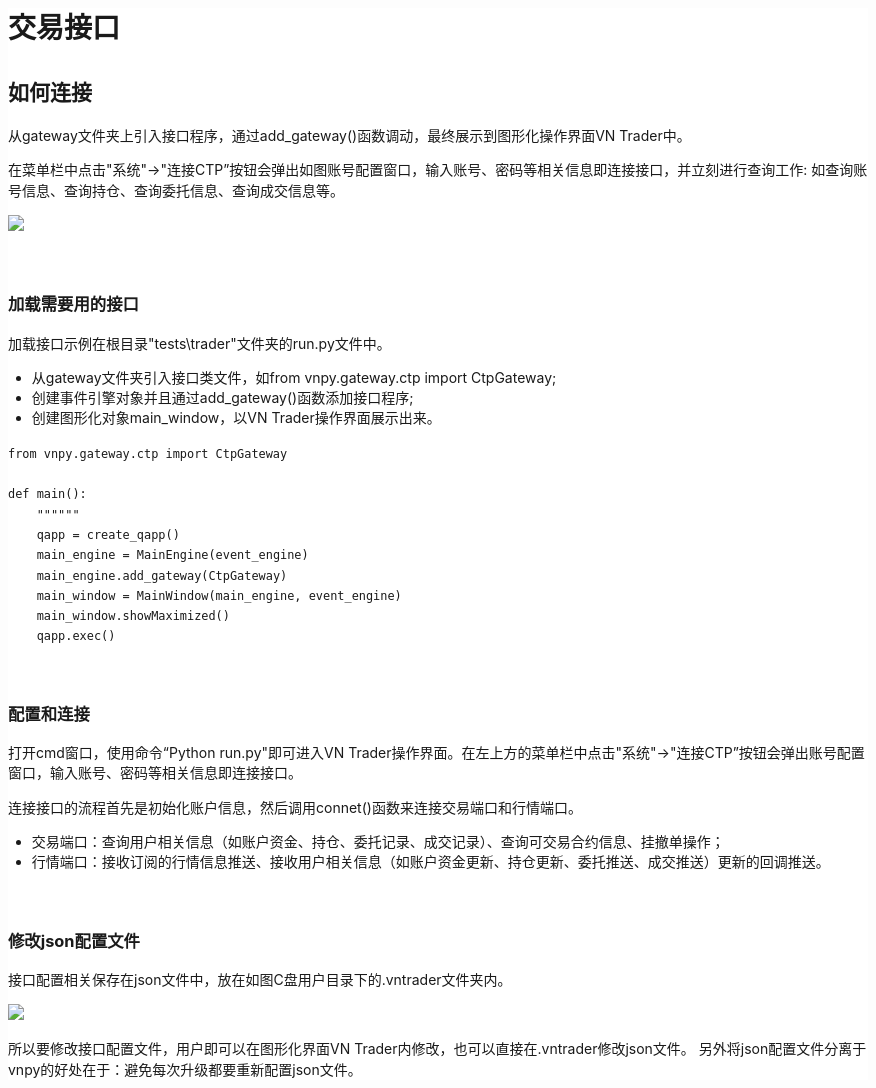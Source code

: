 # 交易接口

## 如何连接

从gateway文件夹上引入接口程序，通过add_gateway()函数调动，最终展示到图形化操作界面VN Trader中。

在菜单栏中点击"系统"->"连接CTP”按钮会弹出如图账号配置窗口，输入账号、密码等相关信息即连接接口，并立刻进行查询工作: 如查询账号信息、查询持仓、查询委托信息、查询成交信息等。

![](https://vnpy-community.oss-cn-shanghai.aliyuncs.com/forum_experience/yazhang/gateway/login.png)

&nbsp;

### 加载需要用的接口

加载接口示例在根目录"tests\trader"文件夹的run.py文件中。
- 从gateway文件夹引入接口类文件，如from vnpy.gateway.ctp import CtpGateway;
- 创建事件引擎对象并且通过add_gateway()函数添加接口程序;
- 创建图形化对象main_window，以VN Trader操作界面展示出来。


```
from vnpy.gateway.ctp import CtpGateway

def main():
    """"""
    qapp = create_qapp()
    main_engine = MainEngine(event_engine)
    main_engine.add_gateway(CtpGateway)
    main_window = MainWindow(main_engine, event_engine)
    main_window.showMaximized()
    qapp.exec()
```

&nbsp;


### 配置和连接

打开cmd窗口，使用命令“Python run.py"即可进入VN Trader操作界面。在左上方的菜单栏中点击"系统"->"连接CTP”按钮会弹出账号配置窗口，输入账号、密码等相关信息即连接接口。

连接接口的流程首先是初始化账户信息，然后调用connet()函数来连接交易端口和行情端口。
- 交易端口：查询用户相关信息（如账户资金、持仓、委托记录、成交记录）、查询可交易合约信息、挂撤单操作；
- 行情端口：接收订阅的行情信息推送、接收用户相关信息（如账户资金更新、持仓更新、委托推送、成交推送）更新的回调推送。


&nbsp;


### 修改json配置文件

接口配置相关保存在json文件中，放在如图C盘用户目录下的.vntrader文件夹内。

![](https://vnpy-community.oss-cn-shanghai.aliyuncs.com/forum_experience/yazhang/gateway/.vntrader.png)

所以要修改接口配置文件，用户即可以在图形化界面VN Trader内修改，也可以直接在.vntrader修改json文件。
另外将json配置文件分离于vnpy的好处在于：避免每次升级都要重新配置json文件。
